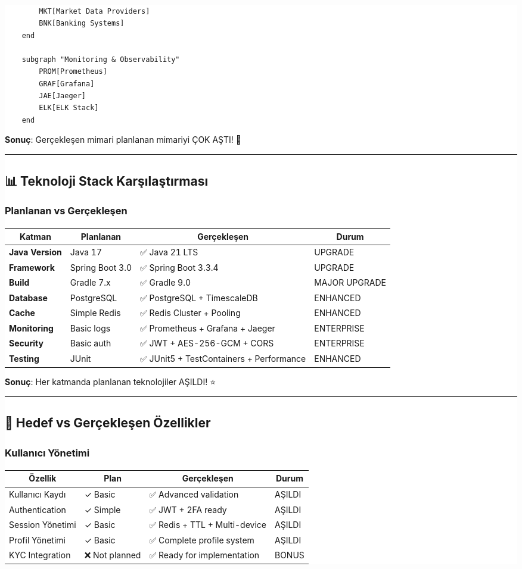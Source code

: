 ```mermaid
        MKT[Market Data Providers]
        BNK[Banking Systems]
    end

    subgraph "Monitoring & Observability"
        PROM[Prometheus]
        GRAF[Grafana]
        JAE[Jaeger]
        ELK[ELK Stack]
    end
```

**Sonuç**: Gerçekleşen mimari planlanan mimariyi ÇOK AŞTI! 🚀

---

## 📊 Teknoloji Stack Karşılaştırması

### Planlanan vs Gerçekleşen

| Katman | Planlanan | Gerçekleşen | Durum |
|--------|-----------|-------------|-------|
| **Java Version** | Java 17 | ✅ Java 21 LTS | UPGRADE |
| **Framework** | Spring Boot 3.0 | ✅ Spring Boot 3.3.4 | UPGRADE |
| **Build** | Gradle 7.x | ✅ Gradle 9.0 | MAJOR UPGRADE |
| **Database** | PostgreSQL | ✅ PostgreSQL + TimescaleDB | ENHANCED |
| **Cache** | Simple Redis | ✅ Redis Cluster + Pooling | ENHANCED |
| **Monitoring** | Basic logs | ✅ Prometheus + Grafana + Jaeger | ENTERPRISE |
| **Security** | Basic auth | ✅ JWT + AES-256-GCM + CORS | ENTERPRISE |
| **Testing** | JUnit | ✅ JUnit5 + TestContainers + Performance | ENHANCED |

**Sonuç**: Her katmanda planlanan teknolojiler AŞILDI! ⭐

---

## 🎯 Hedef vs Gerçekleşen Özellikler

### Kullanıcı Yönetimi
| Özellik | Plan | Gerçekleşen | Durum |
|---------|------|-------------|-------|
| Kullanıcı Kaydı | ✓ Basic | ✅ Advanced validation | AŞILDI |
| Authentication | ✓ Simple | ✅ JWT + 2FA ready | AŞILDI |
| Session Yönetimi | ✓ Basic | ✅ Redis + TTL + Multi-device | AŞILDI |
| Profil Yönetimi | ✓ Basic | ✅ Complete profile system | AŞILDI |
| KYC Integration | ❌ Not planned | ✅ Ready for implementation | BONUS |
